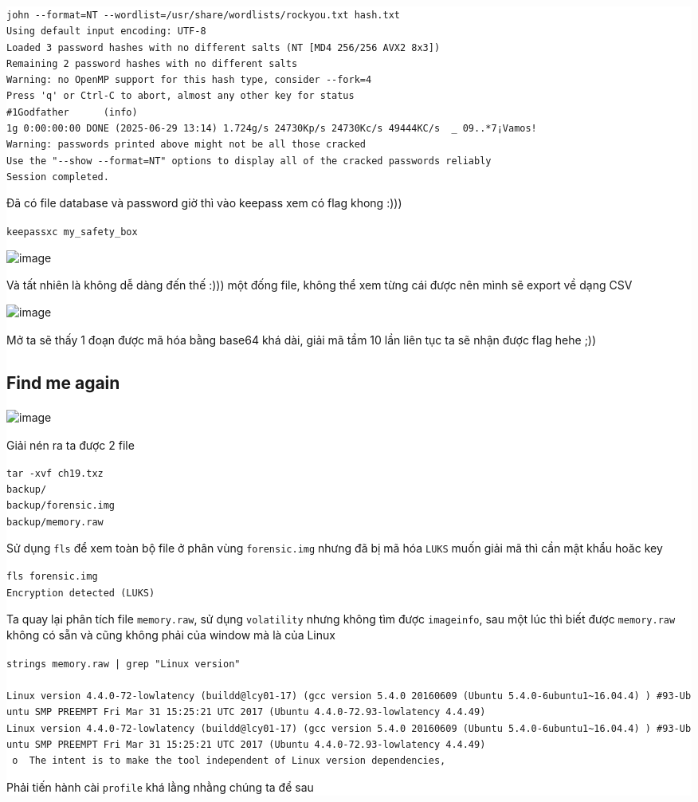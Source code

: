```
john --format=NT --wordlist=/usr/share/wordlists/rockyou.txt hash.txt
Using default input encoding: UTF-8
Loaded 3 password hashes with no different salts (NT [MD4 256/256 AVX2 8x3])
Remaining 2 password hashes with no different salts
Warning: no OpenMP support for this hash type, consider --fork=4
Press 'q' or Ctrl-C to abort, almost any other key for status
#1Godfather      (info)
1g 0:00:00:00 DONE (2025-06-29 13:14) 1.724g/s 24730Kp/s 24730Kc/s 49444KC/s  _ 09..*7¡Vamos!
Warning: passwords printed above might not be all those cracked
Use the "--show --format=NT" options to display all of the cracked passwords reliably
Session completed.
```
Đã có file database và password giờ thì vào keepass xem có flag khong :)))

```
keepassxc my_safety_box
```
![image](/assets/data/36.png)

Và tất nhiên là không dễ dàng đến thế :))) một đống file, không thể xem từng cái được nên mình sẽ export về dạng CSV

![image](/assets/data/38.png)

Mở ta sẽ thấy 1 đoạn được mã hóa bằng base64 khá dài, giải mã tầm 10 lần liên tục ta sẽ nhận được flag hehe ;))

## Find me again

![image](/assets/data/39.png)

Giải nén ra ta được 2 file 

```
tar -xvf ch19.txz
backup/
backup/forensic.img
backup/memory.raw
```

Sử dụng ```fls``` để xem toàn bộ file ở phân vùng ```forensic.img```  nhưng đã bị mã hóa ```LUKS``` muốn giải mã thì cần mật khẩu hoăc key

```
fls forensic.img
Encryption detected (LUKS)
```
Ta quay lại phân tích file ```memory.raw```, sử dụng ```volatility``` nhưng không tìm được ```imageinfo```, sau một lúc thì biết được ```memory.raw``` không có sẵn và cũng không phải của window mà là của Linux

```
strings memory.raw | grep "Linux version"

Linux version 4.4.0-72-lowlatency (buildd@lcy01-17) (gcc version 5.4.0 20160609 (Ubuntu 5.4.0-6ubuntu1~16.04.4) ) #93-Ubuntu SMP PREEMPT Fri Mar 31 15:25:21 UTC 2017 (Ubuntu 4.4.0-72.93-lowlatency 4.4.49)
Linux version 4.4.0-72-lowlatency (buildd@lcy01-17) (gcc version 5.4.0 20160609 (Ubuntu 5.4.0-6ubuntu1~16.04.4) ) #93-Ubuntu SMP PREEMPT Fri Mar 31 15:25:21 UTC 2017 (Ubuntu 4.4.0-72.93-lowlatency 4.4.49)
 o  The intent is to make the tool independent of Linux version dependencies,

```
Phải tiến hành cài ```profile``` khá lằng nhằng chúng ta để sau
